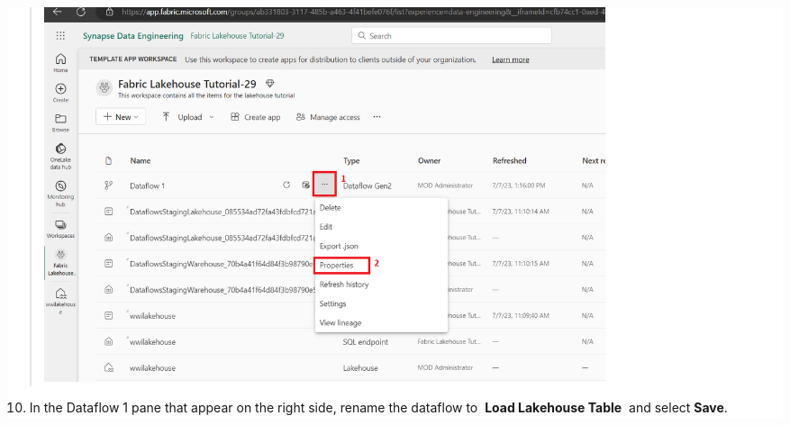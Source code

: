> <img src="./media/image36.png"
> style="width:6.49167in;height:4.33333in" />

10. In the Dataflow 1 pane that appear on the right side, rename the
    dataflow to  **Load Lakehouse Table**  and select **Save**.
